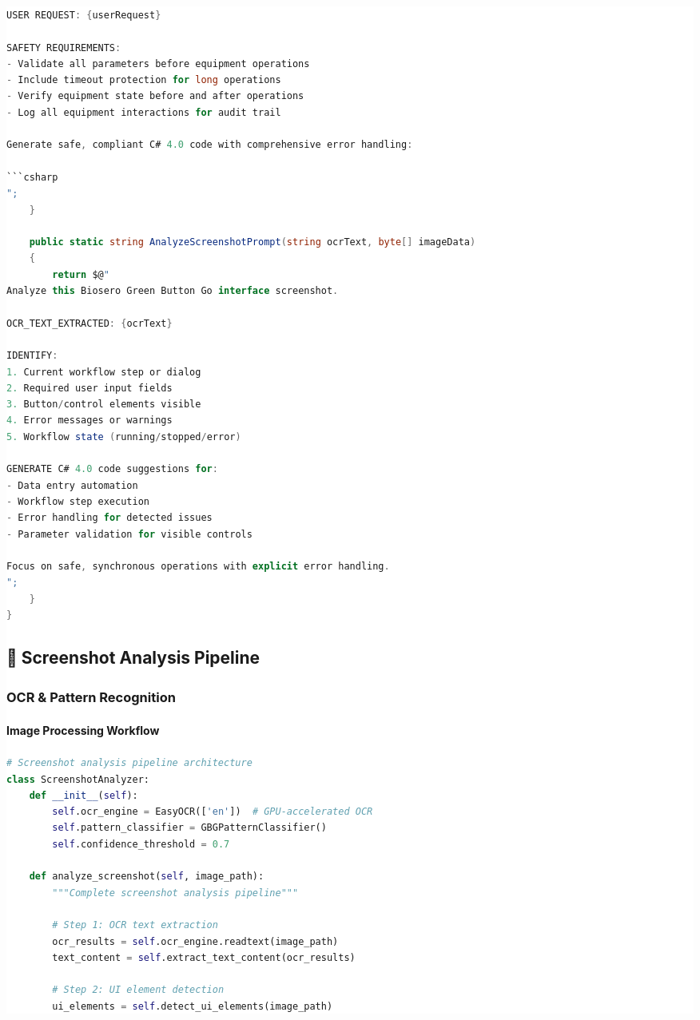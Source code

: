 ```csharp
USER REQUEST: {userRequest}

SAFETY REQUIREMENTS:
- Validate all parameters before equipment operations
- Include timeout protection for long operations
- Verify equipment state before and after operations
- Log all equipment interactions for audit trail

Generate safe, compliant C# 4.0 code with comprehensive error handling:

```csharp
";
    }
    
    public static string AnalyzeScreenshotPrompt(string ocrText, byte[] imageData)
    {
        return $@"
Analyze this Biosero Green Button Go interface screenshot.

OCR_TEXT_EXTRACTED: {ocrText}

IDENTIFY:
1. Current workflow step or dialog
2. Required user input fields
3. Button/control elements visible
4. Error messages or warnings
5. Workflow state (running/stopped/error)

GENERATE C# 4.0 code suggestions for:
- Data entry automation
- Workflow step execution  
- Error handling for detected issues
- Parameter validation for visible controls

Focus on safe, synchronous operations with explicit error handling.
";
    }
}
```

## 📸 **Screenshot Analysis Pipeline**

### **OCR & Pattern Recognition**

#### **Image Processing Workflow**
```python
# Screenshot analysis pipeline architecture
class ScreenshotAnalyzer:
    def __init__(self):
        self.ocr_engine = EasyOCR(['en'])  # GPU-accelerated OCR
        self.pattern_classifier = GBGPatternClassifier()
        self.confidence_threshold = 0.7
        
    def analyze_screenshot(self, image_path):
        """Complete screenshot analysis pipeline"""
        
        # Step 1: OCR text extraction
        ocr_results = self.ocr_engine.readtext(image_path)
        text_content = self.extract_text_content(ocr_results)
        
        # Step 2: UI element detection
        ui_elements = self.detect_ui_elements(image_path)
```